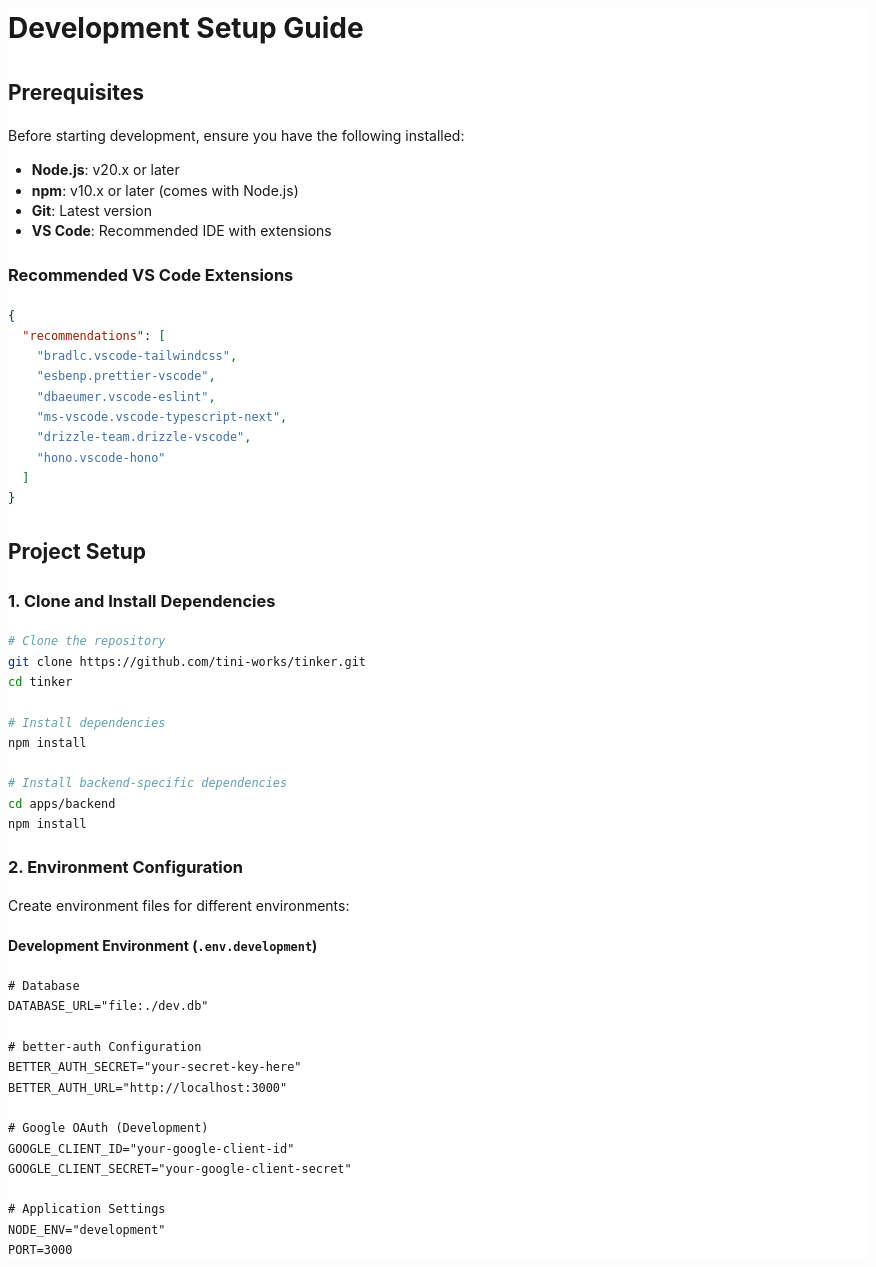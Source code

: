 # Development Setup Guide

## Prerequisites

Before starting development, ensure you have the following installed:

- **Node.js**: v20.x or later
- **npm**: v10.x or later (comes with Node.js)
- **Git**: Latest version
- **VS Code**: Recommended IDE with extensions

### Recommended VS Code Extensions

```json
{
  "recommendations": [
    "bradlc.vscode-tailwindcss",
    "esbenp.prettier-vscode",
    "dbaeumer.vscode-eslint",
    "ms-vscode.vscode-typescript-next",
    "drizzle-team.drizzle-vscode",
    "hono.vscode-hono"
  ]
}
```

## Project Setup

### 1. Clone and Install Dependencies

```bash
# Clone the repository
git clone https://github.com/tini-works/tinker.git
cd tinker

# Install dependencies
npm install

# Install backend-specific dependencies
cd apps/backend
npm install
```

### 2. Environment Configuration

Create environment files for different environments:

#### Development Environment (`.env.development`)

```env
# Database
DATABASE_URL="file:./dev.db"

# better-auth Configuration
BETTER_AUTH_SECRET="your-secret-key-here"
BETTER_AUTH_URL="http://localhost:3000"

# Google OAuth (Development)
GOOGLE_CLIENT_ID="your-google-client-id"
GOOGLE_CLIENT_SECRET="your-google-client-secret"

# Application Settings
NODE_ENV="development"
PORT=3000
```
